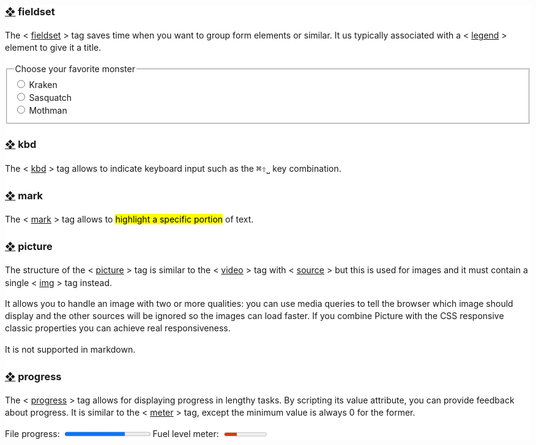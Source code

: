 ### [❖] fieldset ###

The < [fieldset](https://developer.mozilla.org/en-US/docs/Web/HTML/Element/fieldset) > tag saves time when you want to group form elements or similar. It us  typically associated with a < [legend](https://developer.mozilla.org/en-US/docs/Web/HTML/Element/legend) > element to give it a title.
<fieldset>
<legend>Choose your favorite monster</legend>
<input type="radio" id="kraken" name="monster">
<label for="kraken">Kraken</label><br/>
<input type="radio" id="sasquatch" name="monster">
<label for="sasquatch">Sasquatch</label><br/>
<input type="radio" id="mothman" name="monster">
<label for="mothman">Mothman</label>
</fieldset>


### [❖] kbd ###

The < [kbd](https://developer.mozilla.org/en-US/docs/Web/HTML/Element/kbd) > tag allows to indicate keyboard input such as the <kbd>⌘⇧⎵</kbd> key combination.


### [❖] mark ###

The < [mark](https://developer.mozilla.org/en-US/docs/Web/HTML/Element/mark) > tag allows to <mark>highlight a specific portion</mark> of text.

### [❖] picture ###

The structure of the < [picture](https://developer.mozilla.org/en-US/docs/Web/HTML/Element/picture) > tag is similar to the < [video](https://developer.mozilla.org/en-US/docs/Web/HTML/Element/video) > tag with < [source](https://developer.mozilla.org/en-US/docs/Web/HTML/Element/source) > but this is used for images and it must contain a single < [img](https://developer.mozilla.org/en-US/docs/Web/HTML/Element/img) >  tag instead.

It allows you to handle an image with two or more qualities: you can use media queries to tell the browser which image should display and the other sources will be ignored so the images can load faster. If you combine Picture with the CSS responsive classic properties you can achieve real responsiveness.

It is not supported in markdown.

### [❖] progress ###

The  < [progress](https://developer.mozilla.org/en-US/docs/Web/HTML/Element/progress) > tag allows for displaying progress in lengthy tasks. By scripting its value attribute, you can provide feedback about progress.
It is similar to the < [meter](https://developer.mozilla.org/en-US/docs/Web/HTML/Element/meter) > tag, except the minimum value is always 0 for the former.

<label for="file">File progress:&nbsp;</label>
<progress id="file" max="100" value="70"> 70% </progress>
<label for="fuel">Fuel level meter:&nbsp;</label>
<meter id="fuel"
       min="0" max="100"
       low="33" high="66" optimum="80"
       value="30">
    at 50/100
</meter>


[❖]: # (go to top)
[alpinetrails]: https://alpinetrails.factshaven.com (alpine trails)
[factshaven]: http://www.factshaven.com/ (factshaven web site)
[sites]: https://sites.google.com/new (google sites)
[ayvri]: https://ayvri.com/profile/7dj2v816ke# (Ayvri 3d GPX rendering)
[carte des pentes]: https://www.geoportail.gouv.fr/donnees/carte-des-pentes (Geoportail hidden slope gradients)
[geoportail]: https://www.geoportail.gouv.fr (Geoportail)
[google drive]: https://drive.google.com/ (Google drive)
[google photos]: https://photos.google.com/ (Google photo albums)
[ma carte ign]: https://macarte.ign.fr/mon-compte/ (IGN custom maps)
[meteoblue]: https://www.meteoblue.com (meteoblue main page)
[peakfinder]: https://www.peakfinder.org (Peak Finder interactive summit locator)
[streetview]: https://www.google.com/maps/contrib/ (Google maps streetview pictures - go to "photos")
[slopes]: https://www.geoportail.gouv.fr/donnees/carte-des-pentes (Geoportail slopes)
[tiny URL]: https://tinyurl.com/ (tiny URL shortener)
[visorando]: https://www.visorando.com (Visorando)
[visugpx]: https://www.visugpx.com/membres/48090/ (VisuGPX)
[waze]: https://www.waze.com (Waze driving directions)
[youtube]: https://www.youtube.com (YouTube videos)
[altituderando]: https://www.altituderando.com/ (Altituderando)
[antoine salvi]: http://antoine.salvi.free.fr/ (Antoine Salvi)
[camptocamp]: https://www.camptocamp.org/ (CampToCamp multilingual site)
[maison de la montagne]: http://www.grenoble-montagne.com (Grenoble maison de la montagne)
[sentier nature]: https://www.sentier-nature.com/montagne/ (Gérard Barré et Antoine Salvi)
[sombardier]: http://www.pascal-sombardier.com (Pascal Sombardier's topos)
[swiss rando]: https://www.randonner.ch/fr/home (Swiss Rando)
[valloire rando]: http://www.valloire-randos.fr (randonnées autour de Valloire)
[tec-it]: https://qrcode.tec-it.com/en (Tex-IT online QR code generator)
[url encode]: https://www.url-encode-decode.com/ (online URI encoder and decoder)
[forecast widgets]: https://content.meteoblue.com/fr/modes-d-acces/widget (meteoblue forecast widgets)
[daily forecast]: https://www.meteoblue.com/en/weather/widget/setupday (meteoblue daily forecast widget)
[3-hourly forecast]: https://www.meteoblue.com/en/weather/widget/setupthree (meteoblue 3-hourly forecast widget)
[asciflow]: http://asciiflow.com/ (simple ascii diagram editor)
[cheat sheet]: https://github.com/adam-p/markdown-here/wiki/Markdown-Cheatsheet (markdown summary)
[codecogs]: https://www.codecogs.com/latex/eqneditor.php (codegogs LaTeX equation editor)
[gfm]: https://github.github.com/gfm/ (github flavored markdown)
[markdown]: https://daringfireball.net/projects/markdown/syntax (markdown syntax)
[markdown tables]: https://www.tablesgenerator.com/markdown_tables (markdown table generator)
[mathjax]: https://www.mathjax.org/ (mathjax LaTeX renderer)
[plantuml]: http://plantuml.com/index (Plant UML tools)
[plantuml doc]: https://plantuml-documentation.readthedocs.io/en/latest/index.html (Plant UML documentation)
[plantuml server]: http://www.plantuml.com/plantuml/uml/SyfFKj2rKt3CoKnELR1Io4ZDoSa70000 (Plant UML online server)
[plantuml skin]: https://plantuml-documentation.readthedocs.io/en/latest/formatting/all-skin-params.html (Plant UML skin parameters)
[specifications]: https://tinyurl.com/factshaven-alpine-trails (google drive alpine trails specifications)
[strikethrough]: https://github.github.com/gfm/#strikethrough-extension- (github strikethrough)
[table extension]: https://github.github.com/gfm/#tables-extension- (github tables)
[task lists]: https://github.github.com/gfm/#task-list-items-extension- (github task lists)
[viewer]: https://github.com/simov/markdown-viewer#advanced-options (markdown viewer)
[compass]: compass.svg (compass SVG file)
[css gradient]: https://cssgradient.io/ (online CSS gradient generator)
[css reference]: http://tympanus.net/codrops/css_reference (Excellent explanations about CSS)
[devdocs]: https://devdocs.io/ (developer documentation aggregator)
[google fonts]: https://fonts.google.com/ (web fonts)
[iconmoon]: https://icomoon.io/app/#/select (SVG icon set generator)
[mdn]: https://developer.mozilla.org/en-US (Mozilla web documentation)
[responsive images]: https://responsivebreakpoints.com/ (responsive image breakpoint generator)
[sass]: https://sass-lang.com/guide#topic-3 (structured CSS)
[shrinkme.app]: https://shrinkme.app/ (online and offline image shrinker)
[smooth shadow]: https://brumm.af/shadows (online smooth shadow generator)
[squoosh]: https://squoosh.app/ (great online image compression tool, webp capable)
[svgomg]: https://jakearchibald.github.io/svgomg/ (SVG optimizer and trimmer)
[vs code]: https://code.visualstudio.com/ (Visual Studio by Microsoft)